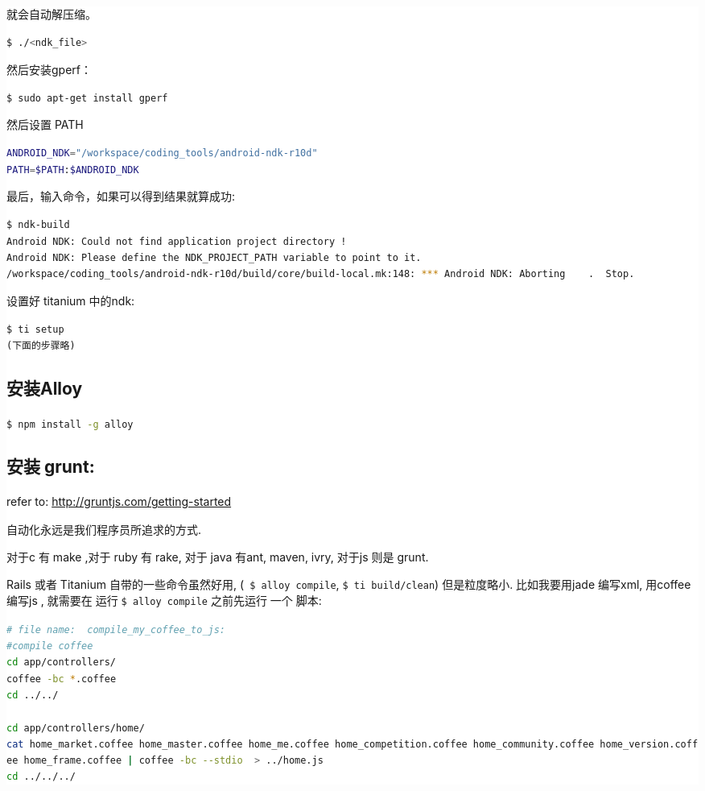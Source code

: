 就会自动解压缩。

```bash
$ ./<ndk_file>
```

然后安装gperf：

```bash
$ sudo apt-get install gperf
```

然后设置 PATH

```bash
ANDROID_NDK="/workspace/coding_tools/android-ndk-r10d"
PATH=$PATH:$ANDROID_NDK
```

最后，输入命令，如果可以得到结果就算成功:

```bash
$ ndk-build
Android NDK: Could not find application project directory !
Android NDK: Please define the NDK_PROJECT_PATH variable to point to it.
/workspace/coding_tools/android-ndk-r10d/build/core/build-local.mk:148: *** Android NDK: Aborting    .  Stop.
```

设置好 titanium 中的ndk:

```
$ ti setup
(下面的步骤略)
```

## 安装Alloy

```bash
$ npm install -g alloy
```

## 安装 grunt:

refer to:  http://gruntjs.com/getting-started

自动化永远是我们程序员所追求的方式.

对于c 有 make ,对于 ruby 有 rake, 对于 java 有ant, maven, ivry,
对于js 则是 grunt.

Rails 或者 Titanium 自带的一些命令虽然好用, (` $ alloy compile`,
`$ ti build/clean`) 但是粒度略小. 比如我要用jade 编写xml, 用coffee编写js ,
就需要在 运行 `$ alloy compile` 之前先运行 一个 脚本:

```bash
# file name:  compile_my_coffee_to_js:
#compile coffee
cd app/controllers/
coffee -bc *.coffee
cd ../../

cd app/controllers/home/
cat home_market.coffee home_master.coffee home_me.coffee home_competition.coffee home_community.coffee home_version.coffee home_frame.coffee | coffee -bc --stdio  > ../home.js
cd ../../../
```
